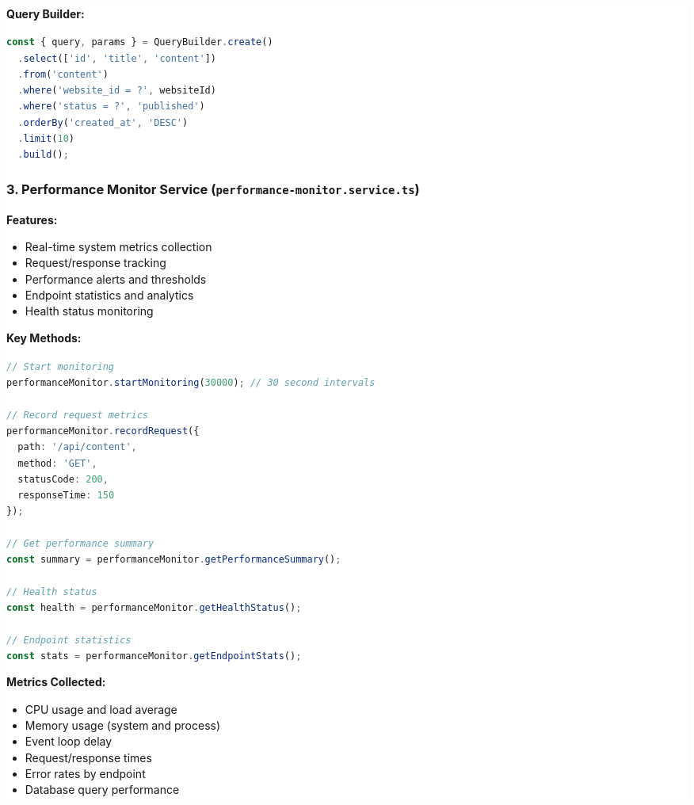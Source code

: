 **Query Builder:**
```typescript
const { query, params } = QueryBuilder.create()
  .select(['id', 'title', 'content'])
  .from('content')
  .where('website_id = ?', websiteId)
  .where('status = ?', 'published')
  .orderBy('created_at', 'DESC')
  .limit(10)
  .build();
```

### 3. Performance Monitor Service (`performance-monitor.service.ts`)

**Features:**
- Real-time system metrics collection
- Request/response tracking
- Performance alerts and thresholds
- Endpoint statistics and analytics
- Health status monitoring

**Key Methods:**
```typescript
// Start monitoring
performanceMonitor.startMonitoring(30000); // 30 second intervals

// Record request metrics
performanceMonitor.recordRequest({
  path: '/api/content',
  method: 'GET',
  statusCode: 200,
  responseTime: 150
});

// Get performance summary
const summary = performanceMonitor.getPerformanceSummary();

// Health status
const health = performanceMonitor.getHealthStatus();

// Endpoint statistics
const stats = performanceMonitor.getEndpointStats();
```

**Metrics Collected:**
- CPU usage and load average
- Memory usage (system and process)
- Event loop delay
- Request/response times
- Error rates by endpoint
- Database query performance
